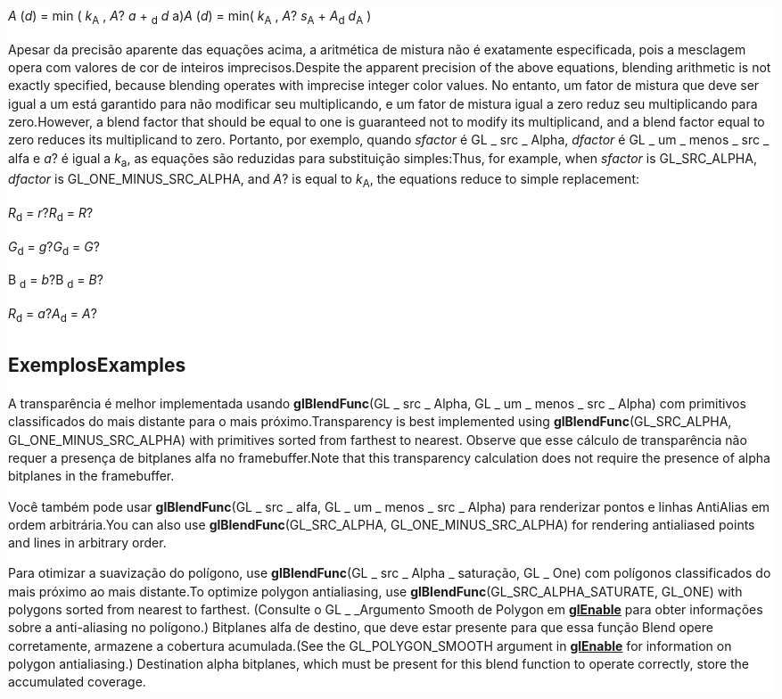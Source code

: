 <span data-ttu-id="b029d-194">*A* (*d*) = min ( *k*<sub>A</sub> , *A*? *a*<sub></sub>  +  <sub>d</sub> *d*<sub></sub> a)</span><span class="sxs-lookup"><span data-stu-id="b029d-194">*A* (*d*) = min( *k*<sub>A</sub> , *A*? *s*<sub>A</sub> + *A*<sub>d</sub> *d*<sub>A</sub>  )</span></span>

<span data-ttu-id="b029d-195">Apesar da precisão aparente das equações acima, a aritmética de mistura não é exatamente especificada, pois a mesclagem opera com valores de cor de inteiros imprecisos.</span><span class="sxs-lookup"><span data-stu-id="b029d-195">Despite the apparent precision of the above equations, blending arithmetic is not exactly specified, because blending operates with imprecise integer color values.</span></span> <span data-ttu-id="b029d-196">No entanto, um fator de mistura que deve ser igual a um está garantido para não modificar seu multiplicando, e um fator de mistura igual a zero reduz seu multiplicando para zero.</span><span class="sxs-lookup"><span data-stu-id="b029d-196">However, a blend factor that should be equal to one is guaranteed not to modify its multiplicand, and a blend factor equal to zero reduces its multiplicand to zero.</span></span> <span data-ttu-id="b029d-197">Portanto, por exemplo, quando *sfactor* é GL \_ src \_ Alpha, *dfactor* é GL \_ um \_ menos \_ src \_ alfa e *a*? é igual a *k*<sub>a</sub>, as equações são reduzidas para substituição simples:</span><span class="sxs-lookup"><span data-stu-id="b029d-197">Thus, for example, when *sfactor* is GL\_SRC\_ALPHA, *dfactor* is GL\_ONE\_MINUS\_SRC\_ALPHA, and *A*? is equal to *k*<sub>A</sub>, the equations reduce to simple replacement:</span></span>

<span data-ttu-id="b029d-198">*R*<sub>d</sub>  =  *r*?</span><span class="sxs-lookup"><span data-stu-id="b029d-198">*R*<sub>d</sub> = *R*?</span></span>

<span data-ttu-id="b029d-199">*G*<sub>d</sub>  =  *g*?</span><span class="sxs-lookup"><span data-stu-id="b029d-199">*G*<sub>d</sub> = *G*?</span></span>

<span data-ttu-id="b029d-200">B <sub>d</sub>  =  *b*?</span><span class="sxs-lookup"><span data-stu-id="b029d-200">B <sub>d</sub> = *B*?</span></span>

<span data-ttu-id="b029d-201">*R*<sub>d</sub>  =  *a*?</span><span class="sxs-lookup"><span data-stu-id="b029d-201">*A*<sub>d</sub> = *A*?</span></span>

## <a name="examples"></a><span data-ttu-id="b029d-202">Exemplos</span><span class="sxs-lookup"><span data-stu-id="b029d-202">Examples</span></span>

<span data-ttu-id="b029d-203">A transparência é melhor implementada usando **glBlendFunc**(GL \_ src \_ Alpha, GL \_ um \_ menos \_ src \_ Alpha) com primitivos classificados do mais distante para o mais próximo.</span><span class="sxs-lookup"><span data-stu-id="b029d-203">Transparency is best implemented using **glBlendFunc**(GL\_SRC\_ALPHA, GL\_ONE\_MINUS\_SRC\_ALPHA) with primitives sorted from farthest to nearest.</span></span> <span data-ttu-id="b029d-204">Observe que esse cálculo de transparência não requer a presença de bitplanes alfa no framebuffer.</span><span class="sxs-lookup"><span data-stu-id="b029d-204">Note that this transparency calculation does not require the presence of alpha bitplanes in the framebuffer.</span></span>

<span data-ttu-id="b029d-205">Você também pode usar **glBlendFunc**(GL \_ src \_ alfa, GL \_ um \_ menos \_ src \_ Alpha) para renderizar pontos e linhas AntiAlias em ordem arbitrária.</span><span class="sxs-lookup"><span data-stu-id="b029d-205">You can also use **glBlendFunc**(GL\_SRC\_ALPHA, GL\_ONE\_MINUS\_SRC\_ALPHA) for rendering antialiased points and lines in arbitrary order.</span></span>

<span data-ttu-id="b029d-206">Para otimizar a suavização do polígono, use **glBlendFunc**(GL \_ src \_ Alpha \_ saturação, GL \_ One) com polígonos classificados do mais próximo ao mais distante.</span><span class="sxs-lookup"><span data-stu-id="b029d-206">To optimize polygon antialiasing, use **glBlendFunc**(GL\_SRC\_ALPHA\_SATURATE, GL\_ONE) with polygons sorted from nearest to farthest.</span></span> <span data-ttu-id="b029d-207">(Consulte o GL \_ \_Argumento Smooth de Polygon em [**glEnable**](glenable.md) para obter informações sobre a anti-aliasing no polígono.) Bitplanes alfa de destino, que deve estar presente para que essa função Blend opere corretamente, armazene a cobertura acumulada.</span><span class="sxs-lookup"><span data-stu-id="b029d-207">(See the GL\_POLYGON\_SMOOTH argument in [**glEnable**](glenable.md) for information on polygon antialiasing.) Destination alpha bitplanes, which must be present for this blend function to operate correctly, store the accumulated coverage.</span></span>
